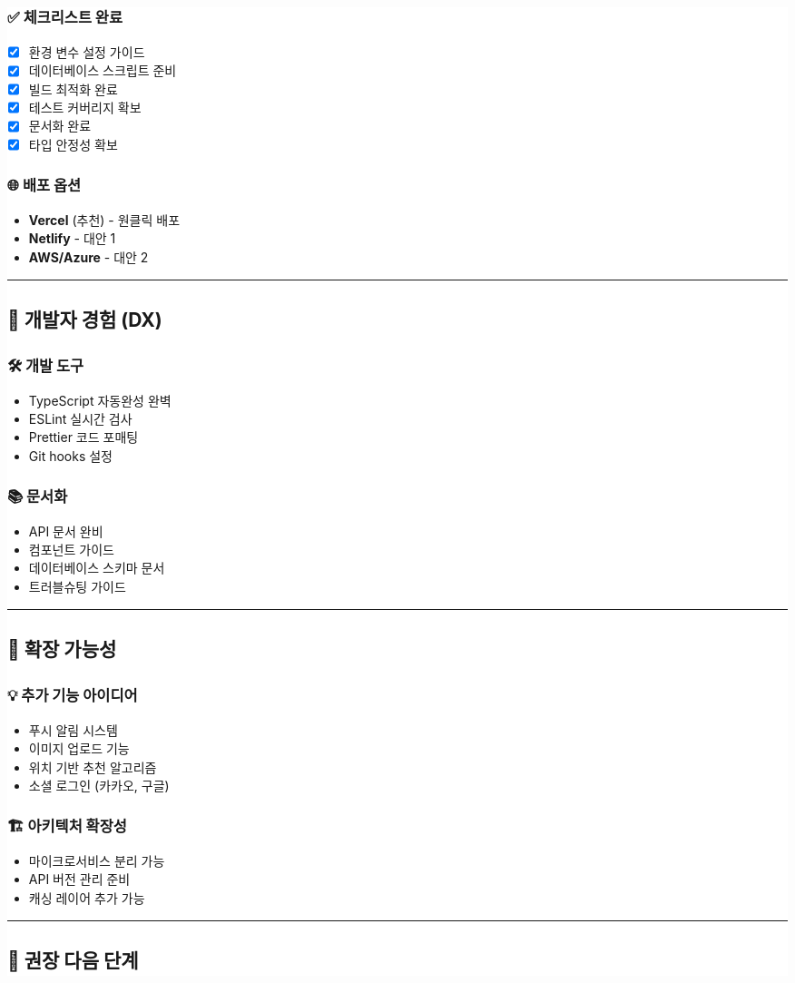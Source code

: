 ### ✅ 체크리스트 완료
- [x] 환경 변수 설정 가이드
- [x] 데이터베이스 스크립트 준비
- [x] 빌드 최적화 완료
- [x] 테스트 커버리지 확보
- [x] 문서화 완료
- [x] 타입 안정성 확보

### 🌐 배포 옵션
- **Vercel** (추천) - 원클릭 배포
- **Netlify** - 대안 1
- **AWS/Azure** - 대안 2

---

## 👥 개발자 경험 (DX)

### 🛠️ 개발 도구
- TypeScript 자동완성 완벽
- ESLint 실시간 검사
- Prettier 코드 포매팅
- Git hooks 설정

### 📚 문서화
- API 문서 완비
- 컴포넌트 가이드
- 데이터베이스 스키마 문서
- 트러블슈팅 가이드

---

## 🔮 확장 가능성

### 💡 추가 기능 아이디어
- 푸시 알림 시스템
- 이미지 업로드 기능
- 위치 기반 추천 알고리즘
- 소셜 로그인 (카카오, 구글)

### 🏗️ 아키텍처 확장성
- 마이크로서비스 분리 가능
- API 버전 관리 준비
- 캐싱 레이어 추가 가능

---

## 🎯 권장 다음 단계

